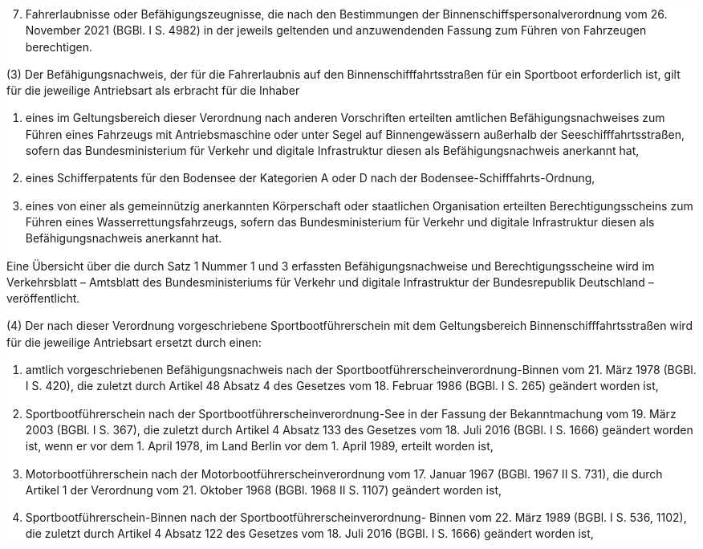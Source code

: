 
7.  Fahrerlaubnisse oder Befähigungszeugnisse, die nach den Bestimmungen
    der Binnenschiffspersonalverordnung vom 26. November 2021 (BGBl. I S.
    4982) in der jeweils geltenden und anzuwendenden Fassung zum Führen
    von Fahrzeugen berechtigen.




(3) Der Befähigungsnachweis, der für die Fahrerlaubnis auf den
Binnenschifffahrtsstraßen für ein Sportboot erforderlich ist, gilt für
die jeweilige Antriebsart als erbracht für die Inhaber

1.  eines im Geltungsbereich dieser Verordnung nach anderen Vorschriften
    erteilten amtlichen Befähigungsnachweises zum Führen eines Fahrzeugs
    mit Antriebsmaschine oder unter Segel auf Binnengewässern außerhalb
    der Seeschifffahrtsstraßen, sofern das Bundesministerium für Verkehr
    und digitale Infrastruktur diesen als Befähigungsnachweis anerkannt
    hat,


2.  eines Schifferpatents für den Bodensee der Kategorien A oder D nach
    der Bodensee-Schifffahrts-Ordnung,


3.  eines von einer als gemeinnützig anerkannten Körperschaft oder
    staatlichen Organisation erteilten Berechtigungsscheins zum Führen
    eines Wasserrettungsfahrzeugs, sofern das Bundesministerium für
    Verkehr und digitale Infrastruktur diesen als Befähigungsnachweis
    anerkannt hat.



Eine Übersicht über die durch Satz 1 Nummer 1 und 3 erfassten
Befähigungsnachweise und Berechtigungsscheine wird im Verkehrsblatt –
Amtsblatt des Bundesministeriums für Verkehr und digitale
Infrastruktur der Bundesrepublik Deutschland – veröffentlicht.

(4) Der nach dieser Verordnung vorgeschriebene Sportbootführerschein
mit dem Geltungsbereich Binnenschifffahrtsstraßen wird für die
jeweilige Antriebsart ersetzt durch einen:

1.  amtlich vorgeschriebenen Befähigungsnachweis nach der
    Sportbootführerscheinverordnung-Binnen vom 21. März 1978 (BGBl. I S.
    420), die zuletzt durch Artikel 48 Absatz 4 des Gesetzes vom 18.
    Februar 1986 (BGBl. I S. 265) geändert worden ist,


2.  Sportbootführerschein nach der Sportbootführerscheinverordnung-See in
    der Fassung der Bekanntmachung vom 19. März 2003 (BGBl. I S. 367), die
    zuletzt durch Artikel 4 Absatz 133 des Gesetzes vom 18. Juli 2016
    (BGBl. I S. 1666) geändert worden ist, wenn er vor dem 1. April 1978,
    im Land Berlin vor dem 1. April 1989, erteilt worden ist,


3.  Motorbootführerschein nach der Motorbootführerscheinverordnung vom 17.
    Januar 1967 (BGBl. 1967 II S. 731), die durch Artikel 1 der Verordnung
    vom 21. Oktober 1968 (BGBl. 1968 II S. 1107) geändert worden ist,


4.  Sportbootführerschein-Binnen nach der Sportbootführerscheinverordnung-
    Binnen vom 22. März 1989 (BGBl. I S. 536, 1102), die zuletzt durch
    Artikel 4 Absatz 122 des Gesetzes vom 18. Juli 2016 (BGBl. I S. 1666)
    geändert worden ist,
